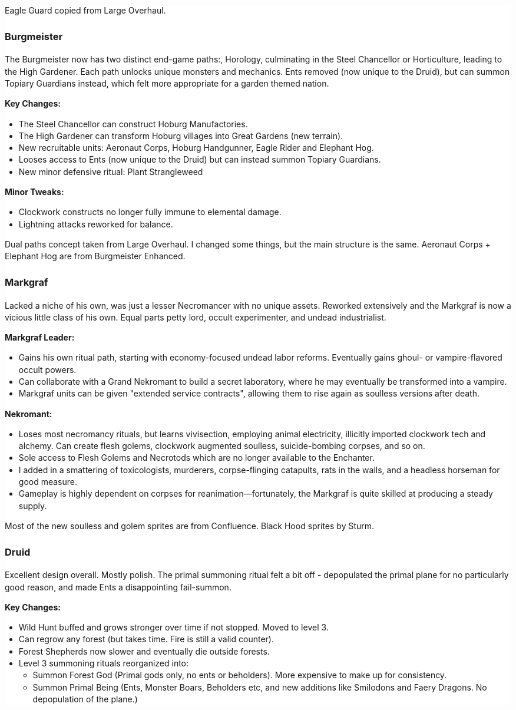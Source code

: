 Eagle Guard copied from Large Overhaul. 

### Burgmeister
The Burgmeister now has two distinct end-game paths:, Horology, culminating in the Steel Chancellor or Horticulture, leading to the High Gardener. Each path unlocks unique monsters and mechanics. Ents removed (now unique to the Druid), but can summon Topiary Guardians instead, which felt more appropriate for a garden themed nation.  

**Key Changes:**
* The Steel Chancellor can construct Hoburg Manufactories.
* The High Gardener can transform Hoburg villages into Great Gardens (new terrain).
* New recruitable units: Aeronaut Corps, Hoburg Handgunner, Eagle Rider and Elephant Hog. 
* Looses access to Ents (now unique to the Druid) but can instead summon Topiary Guardians.  
* New minor defensive ritual: Plant Strangleweed

**Minor Tweaks:**
* Clockwork constructs no longer fully immune to elemental damage.
* Lightning attacks reworked for balance.

Dual paths concept taken from Large Overhaul. I changed some things, but the main structure is the same. Aeronaut Corps + Elephant Hog are from Burgmeister Enhanced.

### Markgraf
Lacked a niche of his own, was just a lesser Necromancer with no unique assets. Reworked extensively and the Markgraf is now a vicious little class of his own. Equal parts petty lord, occult experimenter, and undead industrialist.

**Markgraf Leader:**
* Gains his own ritual path, starting with economy-focused undead labor reforms. Eventually gains ghoul- or vampire-flavored occult powers.
* Can collaborate with a Grand Nekromant to build a secret laboratory, where he may eventually be transformed into a vampire.
* Markgraf units can be given "extended service contracts", allowing them to rise again as soulless versions after death.

**Nekromant:**
* Loses most necromancy rituals, but learns vivisection, employing animal electricity, illicitly imported clockwork tech and alchemy. Can create flesh golems, clockwork augmented soulless, suicide-bombing corpses, and so on.
* Sole access to Flesh Golems and Necrotods which are no longer available to the Enchanter.
* I added in a smattering of toxicologists, murderers, corpse-flinging catapults, rats in the walls, and a headless horseman for good measure.
* Gameplay is highly dependent on corpses for reanimation—fortunately, the Markgraf is quite skilled at producing a steady supply.

Most of the new soulless and golem sprites are from Confluence. Black Hood sprites by Sturm.  

### Druid
Excellent design overall. Mostly polish. The primal summoning ritual felt a bit off - depopulated the primal plane for no particularly good reason, and made Ents a disappointing fail-summon.  

**Key Changes:**
* Wild Hunt buffed and grows stronger over time if not stopped. Moved to level 3. 
* Can regrow any forest (but takes time. Fire is still a valid counter).
* Forest Shepherds now slower and eventually die outside forests.
* Level 3 summoning rituals reorganized into:
	* Summon Forest God (Primal gods only, no ents or beholders). More expensive to make up for consistency. 
	* Summon Primal Being (Ents, Monster Boars, Beholders etc, and new additions like Smilodons and Faery Dragons. No depopulation of the plane.)
